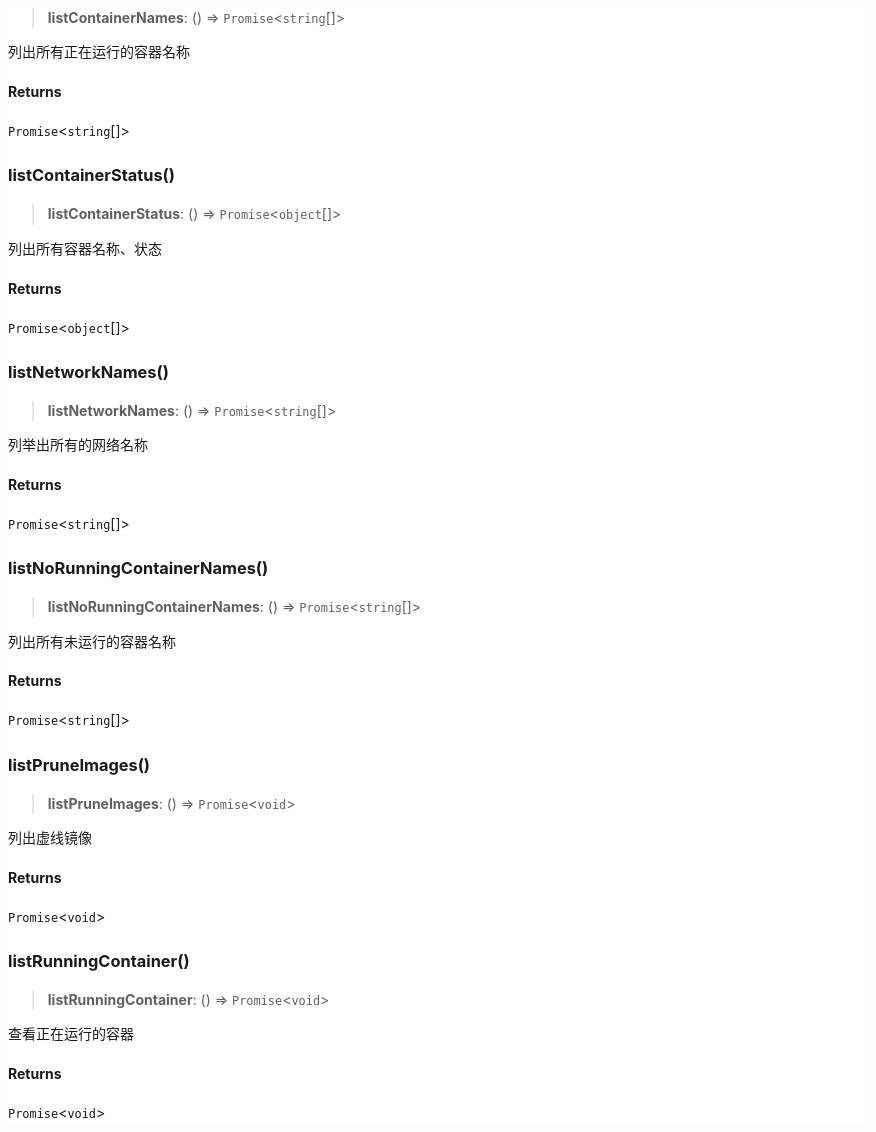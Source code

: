 > **listContainerNames**: () => `Promise`<`string`\[]>

列出所有正在运行的容器名称

#### Returns

`Promise`<`string`\[]>

### listContainerStatus()

> **listContainerStatus**: () => `Promise`<`object`\[]>

列出所有容器名称、状态

#### Returns

`Promise`<`object`\[]>

### listNetworkNames()

> **listNetworkNames**: () => `Promise`<`string`\[]>

列举出所有的网络名称

#### Returns

`Promise`<`string`\[]>

### listNoRunningContainerNames()

> **listNoRunningContainerNames**: () => `Promise`<`string`\[]>

列出所有未运行的容器名称

#### Returns

`Promise`<`string`\[]>

### listPruneImages()

> **listPruneImages**: () => `Promise`<`void`>

列出虚线镜像

#### Returns

`Promise`<`void`>

### listRunningContainer()

> **listRunningContainer**: () => `Promise`<`void`>

查看正在运行的容器

#### Returns

`Promise`<`void`>
